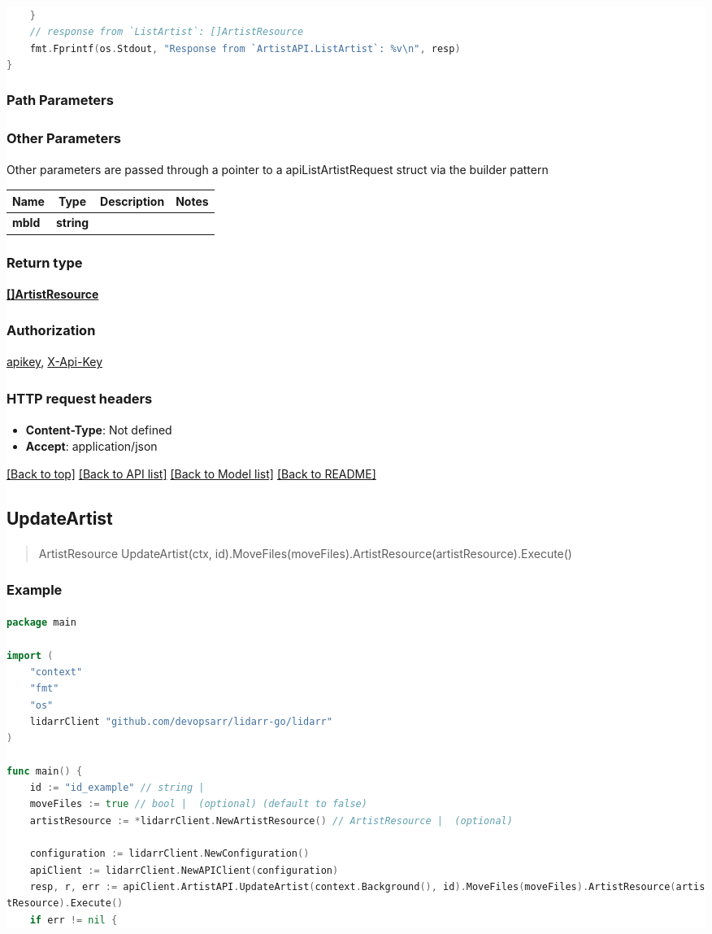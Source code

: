 ```go
	}
	// response from `ListArtist`: []ArtistResource
	fmt.Fprintf(os.Stdout, "Response from `ArtistAPI.ListArtist`: %v\n", resp)
}
```

### Path Parameters



### Other Parameters

Other parameters are passed through a pointer to a apiListArtistRequest struct via the builder pattern


Name | Type | Description  | Notes
------------- | ------------- | ------------- | -------------
 **mbId** | **string** |  | 

### Return type

[**[]ArtistResource**](ArtistResource.md)

### Authorization

[apikey](../README.md#apikey), [X-Api-Key](../README.md#X-Api-Key)

### HTTP request headers

- **Content-Type**: Not defined
- **Accept**: application/json

[[Back to top]](#) [[Back to API list]](../README.md#documentation-for-api-endpoints)
[[Back to Model list]](../README.md#documentation-for-models)
[[Back to README]](../README.md)


## UpdateArtist

> ArtistResource UpdateArtist(ctx, id).MoveFiles(moveFiles).ArtistResource(artistResource).Execute()



### Example

```go
package main

import (
	"context"
	"fmt"
	"os"
	lidarrClient "github.com/devopsarr/lidarr-go/lidarr"
)

func main() {
	id := "id_example" // string | 
	moveFiles := true // bool |  (optional) (default to false)
	artistResource := *lidarrClient.NewArtistResource() // ArtistResource |  (optional)

	configuration := lidarrClient.NewConfiguration()
	apiClient := lidarrClient.NewAPIClient(configuration)
	resp, r, err := apiClient.ArtistAPI.UpdateArtist(context.Background(), id).MoveFiles(moveFiles).ArtistResource(artistResource).Execute()
	if err != nil {
```